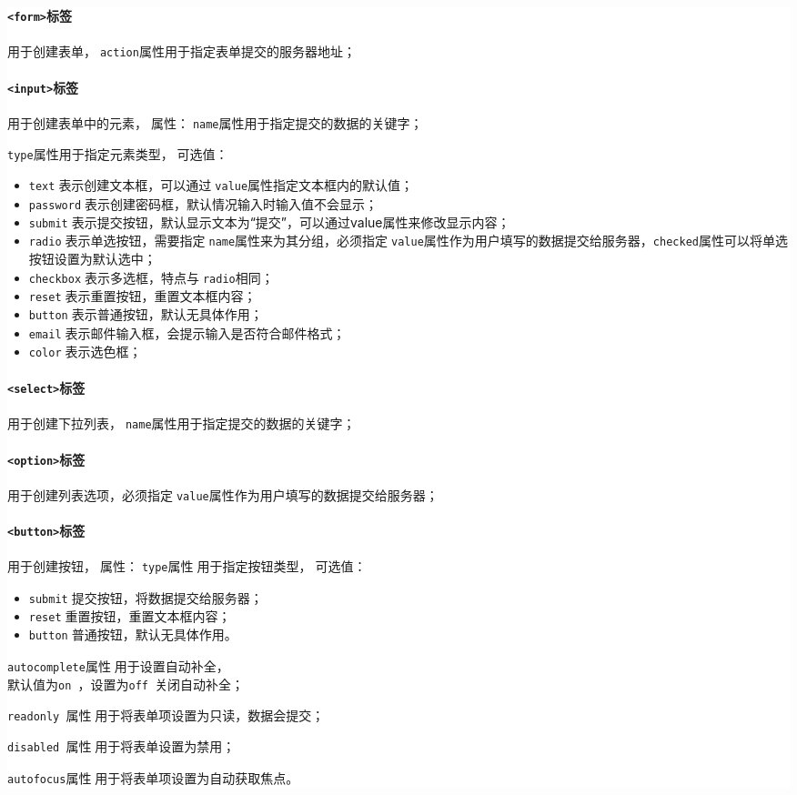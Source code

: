 #### `<form>`标签
用于创建表单，
`action`属性用于指定表单提交的服务器地址；

#### `<input>`标签
用于创建表单中的元素，
属性：
`name`属性用于指定提交的数据的关键字；

`type`属性用于指定元素类型，
可选值：
- `text` 表示创建文本框，可以通过 `value`属性指定文本框内的默认值；
- `password` 表示创建密码框，默认情况输入时输入值不会显示；
- `submit` 表示提交按钮，默认显示文本为“提交”，可以通过value属性来修改显示内容；
- `radio` 表示单选按钮，需要指定 `name`属性来为其分组，必须指定 `value`属性作为用户填写的数据提交给服务器，`checked`属性可以将单选按钮设置为默认选中；
- `checkbox` 表示多选框，特点与 `radio`相同；
- `reset` 表示重置按钮，重置文本框内容；
- `button` 表示普通按钮，默认无具体作用；
- `email` 表示邮件输入框，会提示输入是否符合邮件格式；
- `color` 表示选色框；

#### `<select>`标签
用于创建下拉列表，
`name`属性用于指定提交的数据的关键字；

#### `<option>`标签
用于创建列表选项，必须指定 `value`属性作为用户填写的数据提交给服务器；

#### `<button>`标签
用于创建按钮，
属性：
`type`属性
用于指定按钮类型，
可选值：
- `submit` 提交按钮，将数据提交给服务器；
- `reset` 重置按钮，重置文本框内容；
- `button` 普通按钮，默认无具体作用。

`autocomplete`属性
用于设置自动补全， 		
默认值为`on `，设置为`off `关闭自动补全；

`readonly `属性
用于将表单项设置为只读，数据会提交； 

`disabled `属性
用于将表单设置为禁用； 	

`autofocus`属性
用于将表单项设置为自动获取焦点。
